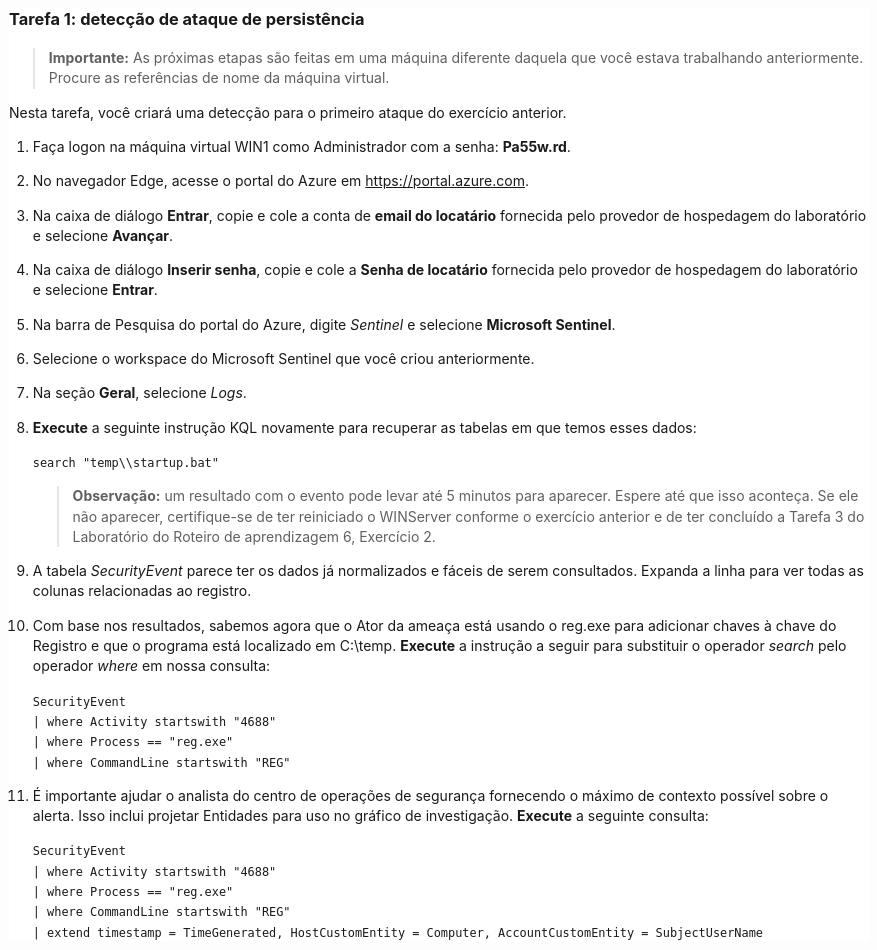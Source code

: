 
### Tarefa 1: detecção de ataque de persistência

>**Importante:** As próximas etapas são feitas em uma máquina diferente daquela que você estava trabalhando anteriormente. Procure as referências de nome da máquina virtual.

Nesta tarefa, você criará uma detecção para o primeiro ataque do exercício anterior.

1. Faça logon na máquina virtual WIN1 como Administrador com a senha: **Pa55w.rd**.  

1. No navegador Edge, acesse o portal do Azure em https://portal.azure.com.

1. Na caixa de diálogo **Entrar**, copie e cole a conta de **email do locatário** fornecida pelo provedor de hospedagem do laboratório e selecione **Avançar**.

1. Na caixa de diálogo **Inserir senha**, copie e cole a **Senha de locatário** fornecida pelo provedor de hospedagem do laboratório e selecione **Entrar**.

1. Na barra de Pesquisa do portal do Azure, digite *Sentinel* e selecione **Microsoft Sentinel**.

1. Selecione o workspace do Microsoft Sentinel que você criou anteriormente.

1. Na seção **Geral**, selecione *Logs*.

1. **Execute** a seguinte instrução KQL novamente para recuperar as tabelas em que temos esses dados:

    ```KQL
    search "temp\\startup.bat"
    ```

    >**Observação:** um resultado com o evento pode levar até 5 minutos para aparecer. Espere até que isso aconteça. Se ele não aparecer, certifique-se de ter reiniciado o WINServer conforme o exercício anterior e de ter concluído a Tarefa 3 do Laboratório do Roteiro de aprendizagem 6, Exercício 2.

1. A tabela *SecurityEvent* parece ter os dados já normalizados e fáceis de serem consultados. Expanda a linha para ver todas as colunas relacionadas ao registro.

1. Com base nos resultados, sabemos agora que o Ator da ameaça está usando o reg.exe para adicionar chaves à chave do Registro e que o programa está localizado em C:\temp. **Execute** a instrução a seguir para substituir o operador *search* pelo operador *where* em nossa consulta:

    ```KQL
    SecurityEvent 
    | where Activity startswith "4688" 
    | where Process == "reg.exe" 
    | where CommandLine startswith "REG" 
    ```

1. É importante ajudar o analista do centro de operações de segurança fornecendo o máximo de contexto possível sobre o alerta. Isso inclui projetar Entidades para uso no gráfico de investigação. **Execute** a seguinte consulta:

    ```KQL
    SecurityEvent 
    | where Activity startswith "4688" 
    | where Process == "reg.exe" 
    | where CommandLine startswith "REG" 
    | extend timestamp = TimeGenerated, HostCustomEntity = Computer, AccountCustomEntity = SubjectUserName
    ```
